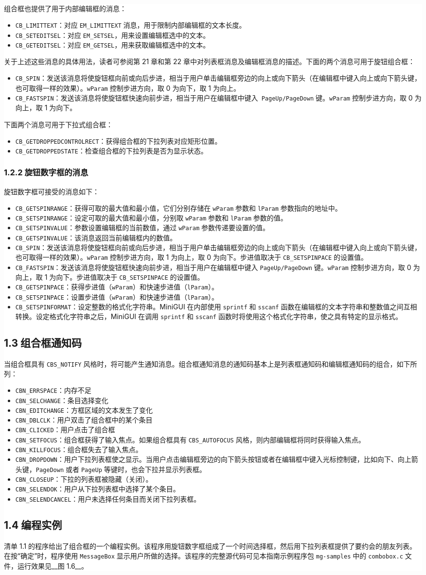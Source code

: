 组合框也提供了用于内部编辑框的消息：

- `CB_LIMITTEXT`：对应 `EM_LIMITTEXT` 消息，用于限制内部编辑框的文本长度。
- `CB_SETEDITSEL`：对应 `EM_SETSEL`，用来设置编辑框选中的文本。
- `CB_GETEDITSEL`：对应 `EM_GETSEL`，用来获取编辑框选中的文本。

关于上述这些消息的具体用法，读者可参阅第 21 章和第 22 章中对列表框消息及编辑框消息的描述。下面的两个消息可用于旋钮组合框：

- `CB_SPIN`：发送该消息将使旋钮框向前或向后步进，相当于用户单击编辑框旁边的向上或向下箭头（在编辑框中键入向上或向下箭头键，也可取得一样的效果）。`wParam` 控制步进方向，取 0 为向下，取 1 为向上。
- `CB_FASTSPIN`：发送该消息将使旋钮框快速向前步进，相当于用户在编辑框中键入` PageUp/PageDown` 键。`wParam` 控制步进方向，取 0 为向上，取 1 为向下。

下面两个消息可用于下拉式组合框：

- `CB_GETDROPPEDCONTROLRECT`：获得组合框的下拉列表对应矩形位置。
- `CB_GETDROPPEDSTATE`：检查组合框的下拉列表是否为显示状态。

### 1.2.2 旋钮数字框的消息

旋钮数字框可接受的消息如下：

- `CB_GETSPINRANGE`：获得可取的最大值和最小值，它们分别存储在 `wParam` 参数和 `lParam` 参数指向的地址中。
- `CB_SETSPINRANGE`：设定可取的最大值和最小值，分别取 `wParam` 参数和 `lParam` 参数的值。
- `CB_SETSPINVALUE`：参数设置编辑框的当前数值，通过 `wParam` 参数传递要设置的值。
- `CB_GETSPINVALUE`：该消息返回当前编辑框内的数值。
- `CB_SPIN`：发送该消息将使旋钮框向前或向后步进，相当于用户单击编辑框旁边的向上或向下箭头（在编辑框中键入向上或向下箭头键，也可取得一样的效果）。`wParam` 控制步进方向，取 1 为向上，取 0 为向下。步进值取决于 `CB_SETSPINPACE` 的设置值。
- `CB_FASTSPIN`：发送该消息将使旋钮框快速向前步进，相当于用户在编辑框中键入 `PageUp/PageDown` 键。`wParam` 控制步进方向，取 0 为向上，取 1 为向下。步进值取决于 `CB_SETSPINPACE` 的设置值。
- `CB_GETSPINPACE`：获得步进值（`wParam`）和快速步进值（`lParam`）。
- `CB_SETSPINPACE`：设置步进值（`wParam`）和快速步进值（`lParam`）。
- `CB_SETSPINFORMAT`：设定整数的格式化字符串。MiniGUI 在内部使用 `sprintf` 和 `sscanf` 函数在编辑框的文本字符串和整数值之间互相转换。设定格式化字符串之后，MiniGUI 在调用 `sprintf` 和 `sscanf` 函数时将使用这个格式化字符串，使之具有特定的显示格式。

## 1.3 组合框通知码

当组合框具有 `CBS_NOTIFY` 风格时，将可能产生通知消息。组合框通知消息的通知码基本上是列表框通知码和编辑框通知码的组合，如下所列：

- `CBN_ERRSPACE`：内存不足
- `CBN_SELCHANGE`：条目选择变化
- `CBN_EDITCHANGE`：方框区域的文本发生了变化
- `CBN_DBLCLK`：用户双击了组合框中的某个条目
- `CBN_CLICKED`：用户点击了组合框
- `CBN_SETFOCUS`：组合框获得了输入焦点。如果组合框具有 `CBS_AUTOFOCUS` 风格，则内部编辑框将同时获得输入焦点。
- `CBN_KILLFOCUS`：组合框失去了输入焦点。
- `CBN_DROPDOWN`：用户下拉列表框使之显示。当用户点击编辑框旁边的向下箭头按钮或者在编辑框中键入光标控制键，比如向下、向上箭头键，`PageDown` 或者 `PageUp` 等键时，也会下拉并显示列表框。
- `CBN_CLOSEUP`：下拉的列表框被隐藏（关闭）。
- `CBN_SELENDOK`：用户从下拉列表框中选择了某个条目。
- `CBN_SELENDCANCEL`：用户未选择任何条目而关闭下拉列表框。

## 1.4 编程实例

清单 1.1 的程序给出了组合框的一个编程实例。该程序用旋钮数字框组成了一个时间选择框，然后用下拉列表框提供了要约会的朋友列表。在按“确定”时，程序使用 `MessageBox` 显示用户所做的选择。该程序的完整源代码可见本指南示例程序包 `mg-samples` 中的 `combobox.c` 文件，运行效果见__图 1.6__。
